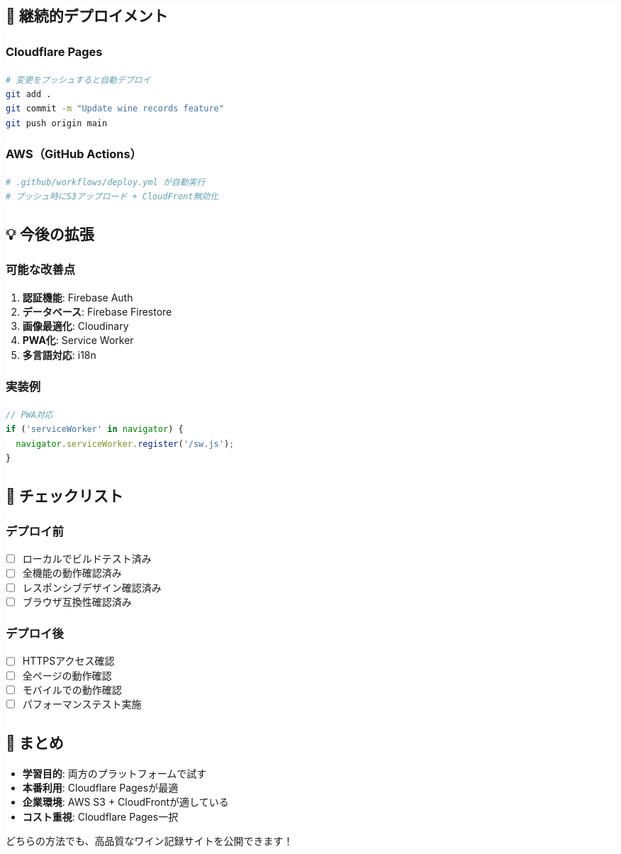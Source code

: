 ## 🔄 継続的デプロイメント

### Cloudflare Pages
```bash
# 変更をプッシュすると自動デプロイ
git add .
git commit -m "Update wine records feature"
git push origin main
```

### AWS（GitHub Actions）
```yaml
# .github/workflows/deploy.yml が自動実行
# プッシュ時にS3アップロード + CloudFront無効化
```

## 💡 今後の拡張

### 可能な改善点
1. **認証機能**: Firebase Auth
2. **データベース**: Firebase Firestore
3. **画像最適化**: Cloudinary
4. **PWA化**: Service Worker
5. **多言語対応**: i18n

### 実装例
```javascript
// PWA対応
if ('serviceWorker' in navigator) {
  navigator.serviceWorker.register('/sw.js');
}
```

## 📝 チェックリスト

### デプロイ前
- [ ] ローカルでビルドテスト済み
- [ ] 全機能の動作確認済み
- [ ] レスポンシブデザイン確認済み
- [ ] ブラウザ互換性確認済み

### デプロイ後
- [ ] HTTPSアクセス確認
- [ ] 全ページの動作確認
- [ ] モバイルでの動作確認
- [ ] パフォーマンステスト実施

## 🎯 まとめ

- **学習目的**: 両方のプラットフォームで試す
- **本番利用**: Cloudflare Pagesが最適
- **企業環境**: AWS S3 + CloudFrontが適している
- **コスト重視**: Cloudflare Pages一択

どちらの方法でも、高品質なワイン記録サイトを公開できます！